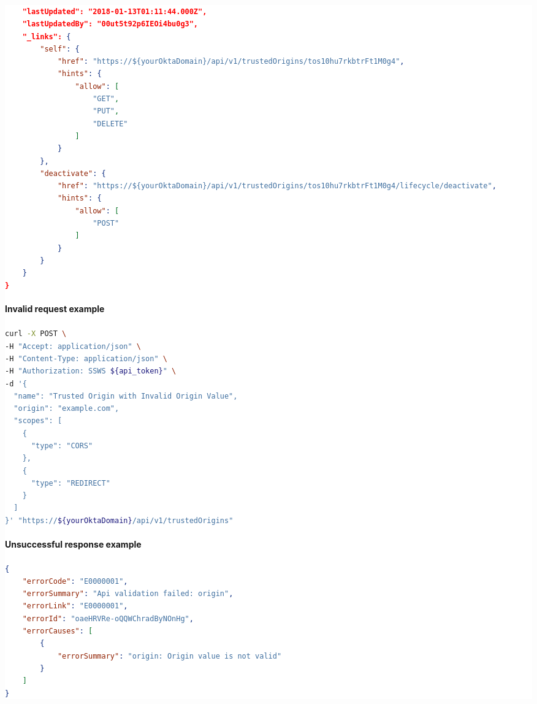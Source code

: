 ```json
    "lastUpdated": "2018-01-13T01:11:44.000Z",
    "lastUpdatedBy": "00ut5t92p6IEOi4bu0g3",
    "_links": {
        "self": {
            "href": "https://${yourOktaDomain}/api/v1/trustedOrigins/tos10hu7rkbtrFt1M0g4",
            "hints": {
                "allow": [
                    "GET",
                    "PUT",
                    "DELETE"
                ]
            }
        },
        "deactivate": {
            "href": "https://${yourOktaDomain}/api/v1/trustedOrigins/tos10hu7rkbtrFt1M0g4/lifecycle/deactivate",
            "hints": {
                "allow": [
                    "POST"
                ]
            }
        }
    }
}
```

#### Invalid request example

```bash
curl -X POST \
-H "Accept: application/json" \
-H "Content-Type: application/json" \
-H "Authorization: SSWS ${api_token}" \
-d '{
  "name": "Trusted Origin with Invalid Origin Value",
  "origin": "example.com",
  "scopes": [
    {
      "type": "CORS"
    },
    {
      "type": "REDIRECT"
    }
  ]
}' "https://${yourOktaDomain}/api/v1/trustedOrigins"
```

#### Unsuccessful response example

```json
{
    "errorCode": "E0000001",
    "errorSummary": "Api validation failed: origin",
    "errorLink": "E0000001",
    "errorId": "oaeHRVRe-oQQWChradByNOnHg",
    "errorCauses": [
        {
            "errorSummary": "origin: Origin value is not valid"
        }
    ]
}
```
